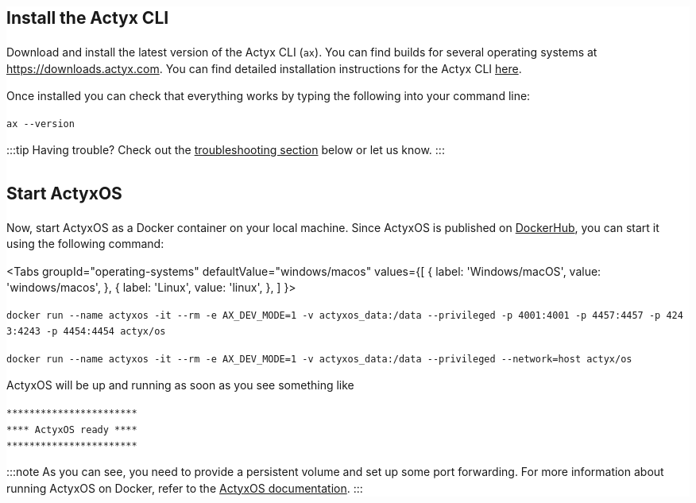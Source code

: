 ## Install the Actyx CLI

Download and install the latest version of the Actyx CLI (`ax`). You can find builds for several operating systems at <https://downloads.actyx.com>. You can find detailed installation instructions for the Actyx CLI [here](/docs/cli/getting-started).

Once installed you can check that everything works by typing the following into your command line:

```text
ax --version
```

:::tip Having trouble?
Check out the [troubleshooting section](#troubleshooting) below or let us know.
:::

## Start ActyxOS

Now, start ActyxOS as a Docker container on your local machine. Since ActyxOS is published on [DockerHub](https://hub.docker.com/), you can start it using the following command:

<Tabs
groupId="operating-systems"
defaultValue="windows/macos"
values={[
{ label: 'Windows/macOS', value: 'windows/macos', },
{ label: 'Linux', value: 'linux', },
]
}>
<TabItem value="windows/macos">

```text
docker run --name actyxos -it --rm -e AX_DEV_MODE=1 -v actyxos_data:/data --privileged -p 4001:4001 -p 4457:4457 -p 4243:4243 -p 4454:4454 actyx/os
```

</TabItem>
<TabItem value="linux">

```text
docker run --name actyxos -it --rm -e AX_DEV_MODE=1 -v actyxos_data:/data --privileged --network=host actyx/os
```

</TabItem>
</Tabs>

ActyxOS will be up and running as soon as you see something like

```text
***********************
**** ActyxOS ready ****
***********************
```

:::note
As you can see, you need to provide a persistent volume and set up some port forwarding. For more information about running ActyxOS on Docker, refer to the [ActyxOS documentation](os/advanced-guides/actyxos-on-docker.md).
:::
